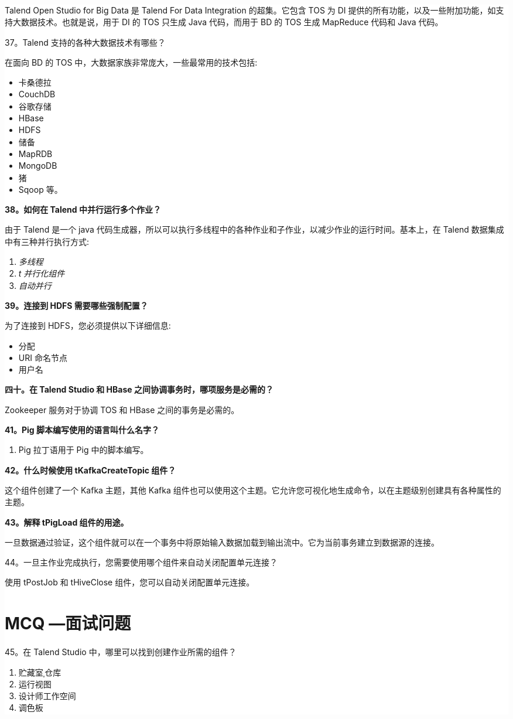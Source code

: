 Talend Open Studio for Big Data 是 Talend For Data Integration 的超集。它包含 TOS 为 DI 提供的所有功能，以及一些附加功能，如支持大数据技术。也就是说，用于 DI 的 TOS 只生成 Java 代码，而用于 BD 的 TOS 生成 MapReduce 代码和 Java 代码。

37。Talend 支持的各种大数据技术有哪些？

在面向 BD 的 TOS 中，大数据家族非常庞大，一些最常用的技术包括:

*   卡桑德拉
*   CouchDB
*   谷歌存储
*   HBase
*   HDFS
*   储备
*   MapRDB
*   MongoDB
*   猪
*   Sqoop 等。

**38。如何在 Talend 中并行运行多个作业？**

由于 Talend 是一个 java 代码生成器，所以可以执行多线程中的各种作业和子作业，以减少作业的运行时间。基本上，在 Talend 数据集成中有三种并行执行方式:

1.  *多线程*
2.  *t 并行化组件*
3.  *自动并行*

**39。连接到 HDFS 需要哪些强制配置？**

为了连接到 HDFS，您必须提供以下详细信息:

*   分配
*   URI 命名节点
*   用户名

**四十。在 Talend Studio 和 HBase 之间协调事务时，哪项服务是必需的？**

Zookeeper 服务对于协调 TOS 和 HBase 之间的事务是必需的。

**41。Pig 脚本编写使用的语言叫什么名字？**

1.  Pig 拉丁语用于 Pig 中的脚本编写。

**42。什么时候使用 tKafkaCreateTopic 组件？**

这个组件创建了一个 Kafka 主题，其他 Kafka 组件也可以使用这个主题。它允许您可视化地生成命令，以在主题级别创建具有各种属性的主题。

**43。解释 tPigLoad 组件的用途。**

一旦数据通过验证，这个组件就可以在一个事务中将原始输入数据加载到输出流中。它为当前事务建立到数据源的连接。

44。一旦主作业完成执行，您需要使用哪个组件来自动关闭配置单元连接？

使用 tPostJob 和 tHiveClose 组件，您可以自动关闭配置单元连接。

# MCQ —面试问题

45。在 Talend Studio 中，哪里可以找到创建作业所需的组件？

1.  贮藏室ˌ仓库
2.  运行视图
3.  设计师工作空间
4.  调色板
